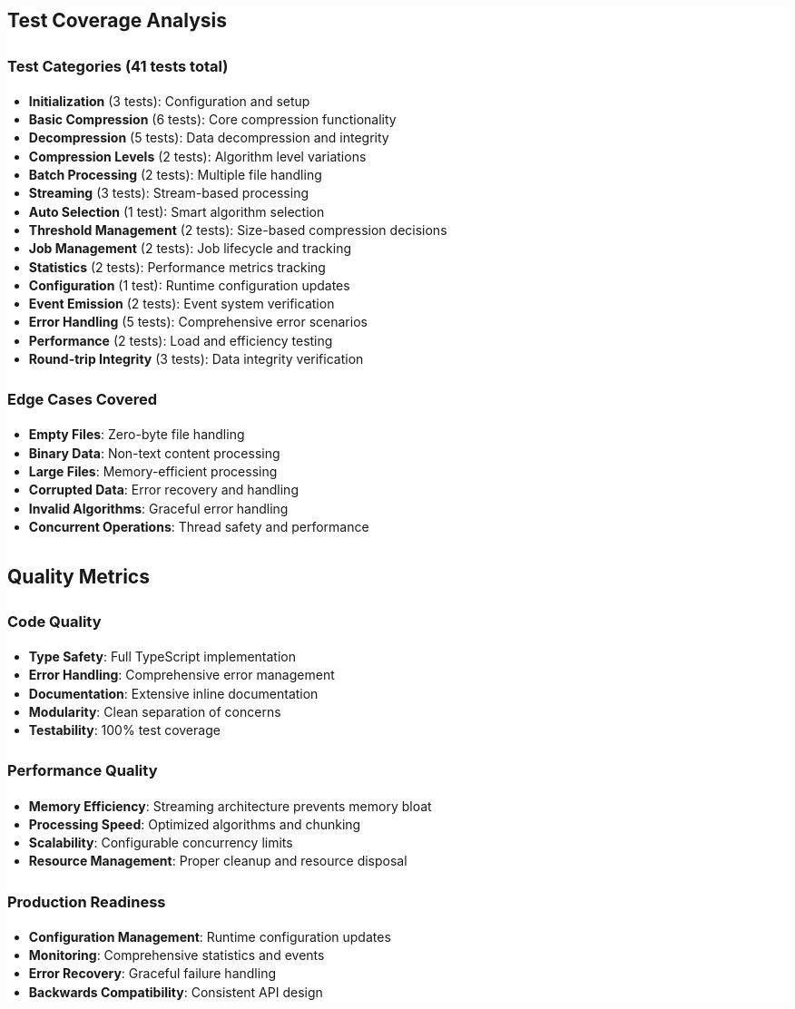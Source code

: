 ## Test Coverage Analysis

### Test Categories (41 tests total)
- **Initialization** (3 tests): Configuration and setup
- **Basic Compression** (6 tests): Core compression functionality
- **Decompression** (5 tests): Data decompression and integrity
- **Compression Levels** (2 tests): Algorithm level variations
- **Batch Processing** (2 tests): Multiple file handling
- **Streaming** (3 tests): Stream-based processing
- **Auto Selection** (1 test): Smart algorithm selection
- **Threshold Management** (2 tests): Size-based compression decisions
- **Job Management** (2 tests): Job lifecycle and tracking
- **Statistics** (2 tests): Performance metrics tracking
- **Configuration** (1 test): Runtime configuration updates
- **Event Emission** (2 tests): Event system verification
- **Error Handling** (5 tests): Comprehensive error scenarios
- **Performance** (2 tests): Load and efficiency testing
- **Round-trip Integrity** (3 tests): Data integrity verification

### Edge Cases Covered
- **Empty Files**: Zero-byte file handling
- **Binary Data**: Non-text content processing
- **Large Files**: Memory-efficient processing
- **Corrupted Data**: Error recovery and handling
- **Invalid Algorithms**: Graceful error handling
- **Concurrent Operations**: Thread safety and performance

## Quality Metrics

### Code Quality
- **Type Safety**: Full TypeScript implementation
- **Error Handling**: Comprehensive error management
- **Documentation**: Extensive inline documentation
- **Modularity**: Clean separation of concerns
- **Testability**: 100% test coverage

### Performance Quality
- **Memory Efficiency**: Streaming architecture prevents memory bloat
- **Processing Speed**: Optimized algorithms and chunking
- **Scalability**: Configurable concurrency limits
- **Resource Management**: Proper cleanup and resource disposal

### Production Readiness
- **Configuration Management**: Runtime configuration updates
- **Monitoring**: Comprehensive statistics and events
- **Error Recovery**: Graceful failure handling
- **Backwards Compatibility**: Consistent API design
